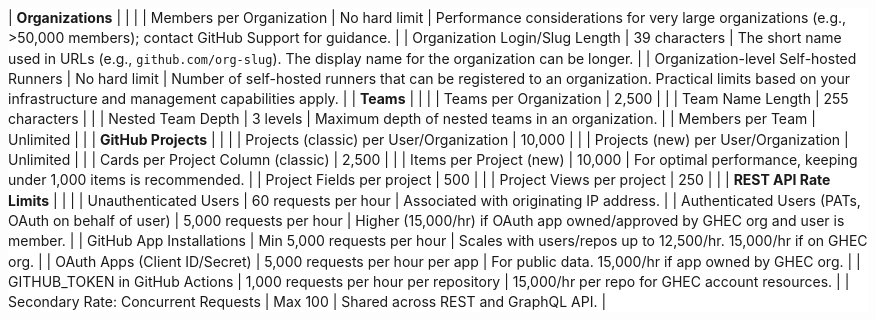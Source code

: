 | **Organizations**                              |                                                  |                                                                                                                                                          |
| Members per Organization                       | No hard limit                                    | Performance considerations for very large organizations (e.g., >50,000 members); contact GitHub Support for guidance.                                  |
| Organization Login/Slug Length                 | 39 characters                                    | The short name used in URLs (e.g., `github.com/org-slug`). The display name for the organization can be longer.                                          |
| Organization-level Self-hosted Runners         | No hard limit                                    | Number of self-hosted runners that can be registered to an organization. Practical limits based on your infrastructure and management capabilities apply. |
| **Teams**                                      |                                                  |                                                                                                                                                          |
| Teams per Organization                         | 2,500                                            |                                                                                                                                                          |
| Team Name Length                               | 255 characters                                   |                                                                                                                                                          |
| Nested Team Depth                              | 3 levels                                         | Maximum depth of nested teams in an organization.                                                                                                        |
| Members per Team                               | Unlimited                                        |                                                                                                                                                          |
| **GitHub Projects**                            |                                                  |                                                                                                                                                          |
| Projects (classic) per User/Organization       | 10,000                                           |                                                                                                                                                          |
| Projects (new) per User/Organization           | Unlimited                                        |                                                                                                                                                          |
| Cards per Project Column (classic)             | 2,500                                            |                                                                                                                                                          |
| Items per Project (new)                        | 10,000                                           | For optimal performance, keeping under 1,000 items is recommended.                                                                                        |
| Project Fields per project                     | 500                                              |                                                                                                                                                          |
| Project Views per project                      | 250                                              |                                                                                                                                                          |
| **REST API Rate Limits**                       |                                                  |                                                                                                                                                          |
| Unauthenticated Users                          | 60 requests per hour                             | Associated with originating IP address.                                                                                                                  |
| Authenticated Users (PATs, OAuth on behalf of user) | 5,000 requests per hour                          | Higher (15,000/hr) if OAuth app owned/approved by GHEC org and user is member.                                                             |
| GitHub App Installations                       | Min 5,000 requests per hour                      | Scales with users/repos up to 12,500/hr. 15,000/hr if on GHEC org.                                                                                       |
| OAuth Apps (Client ID/Secret)                  | 5,000 requests per hour per app                  | For public data. 15,000/hr if app owned by GHEC org.                                                                                                     |
| GITHUB_TOKEN in GitHub Actions                 | 1,000 requests per hour per repository           | 15,000/hr per repo for GHEC account resources.                                                                                                           |
| Secondary Rate: Concurrent Requests            | Max 100                                          | Shared across REST and GraphQL API.                                                                                                                      |